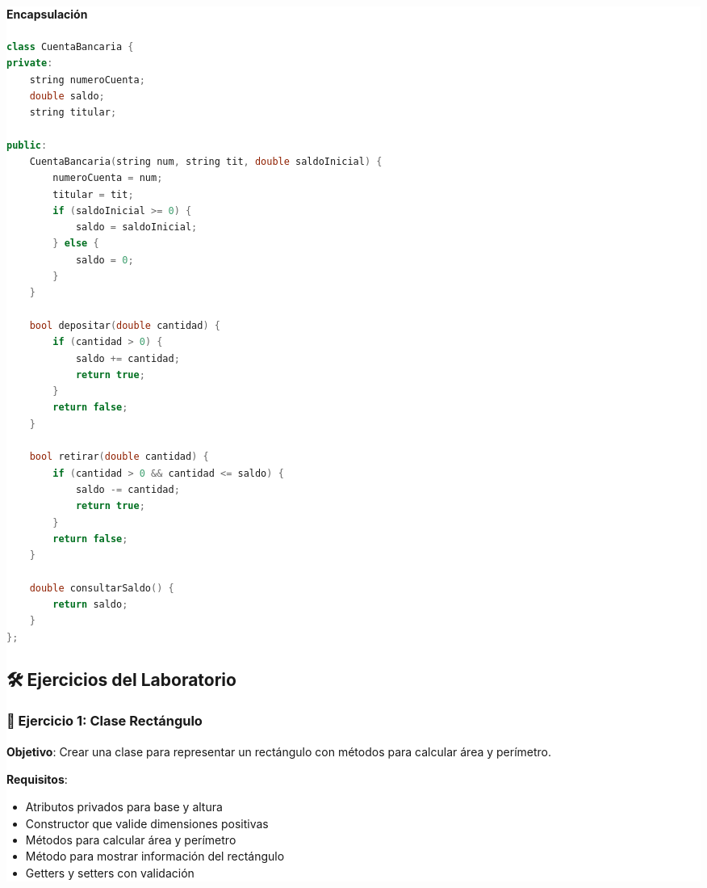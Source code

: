 #### Encapsulación
```cpp
class CuentaBancaria {
private:
    string numeroCuenta;
    double saldo;
    string titular;
    
public:
    CuentaBancaria(string num, string tit, double saldoInicial) {
        numeroCuenta = num;
        titular = tit;
        if (saldoInicial >= 0) {
            saldo = saldoInicial;
        } else {
            saldo = 0;
        }
    }
    
    bool depositar(double cantidad) {
        if (cantidad > 0) {
            saldo += cantidad;
            return true;
        }
        return false;
    }
    
    bool retirar(double cantidad) {
        if (cantidad > 0 && cantidad <= saldo) {
            saldo -= cantidad;
            return true;
        }
        return false;
    }
    
    double consultarSaldo() {
        return saldo;
    }
};
```

## 🛠️ Ejercicios del Laboratorio

### 📝 Ejercicio 1: Clase Rectángulo
**Objetivo**: Crear una clase para representar un rectángulo con métodos para calcular área y perímetro.

**Requisitos**:
- Atributos privados para base y altura
- Constructor que valide dimensiones positivas
- Métodos para calcular área y perímetro
- Método para mostrar información del rectángulo
- Getters y setters con validación
